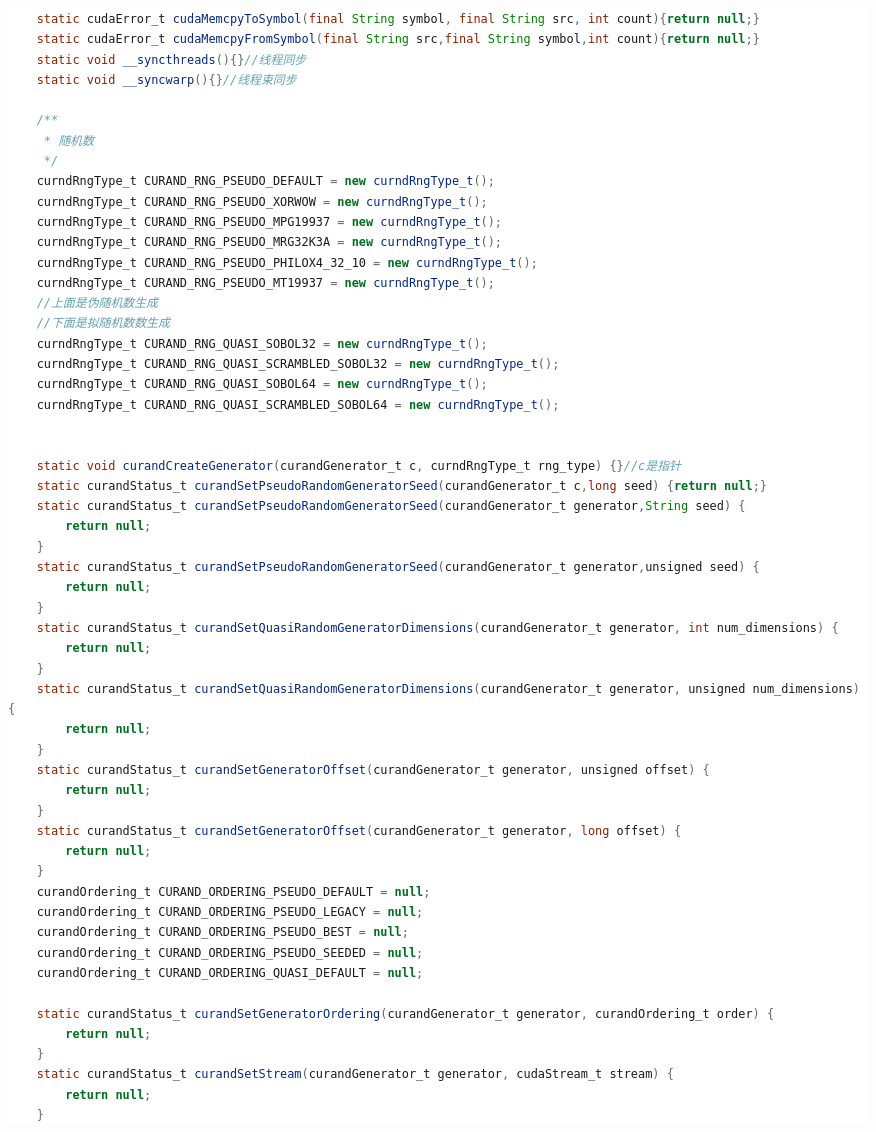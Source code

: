 ```java
    static cudaError_t cudaMemcpyToSymbol(final String symbol, final String src, int count){return null;}
    static cudaError_t cudaMemcpyFromSymbol(final String src,final String symbol,int count){return null;}
    static void __syncthreads(){}//线程同步
    static void __syncwarp(){}//线程束同步

    /**
     * 随机数
     */
    curndRngType_t CURAND_RNG_PSEUDO_DEFAULT = new curndRngType_t();
    curndRngType_t CURAND_RNG_PSEUDO_XORWOW = new curndRngType_t();
    curndRngType_t CURAND_RNG_PSEUDO_MPG19937 = new curndRngType_t();
    curndRngType_t CURAND_RNG_PSEUDO_MRG32K3A = new curndRngType_t();
    curndRngType_t CURAND_RNG_PSEUDO_PHILOX4_32_10 = new curndRngType_t();
    curndRngType_t CURAND_RNG_PSEUDO_MT19937 = new curndRngType_t();
    //上面是伪随机数生成
    //下面是拟随机数数生成
    curndRngType_t CURAND_RNG_QUASI_SOBOL32 = new curndRngType_t();
    curndRngType_t CURAND_RNG_QUASI_SCRAMBLED_SOBOL32 = new curndRngType_t();
    curndRngType_t CURAND_RNG_QUASI_SOBOL64 = new curndRngType_t();
    curndRngType_t CURAND_RNG_QUASI_SCRAMBLED_SOBOL64 = new curndRngType_t();


    static void curandCreateGenerator(curandGenerator_t c, curndRngType_t rng_type) {}//c是指针
    static curandStatus_t curandSetPseudoRandomGeneratorSeed(curandGenerator_t c,long seed) {return null;}
    static curandStatus_t curandSetPseudoRandomGeneratorSeed(curandGenerator_t generator,String seed) {
        return null;
    }
    static curandStatus_t curandSetPseudoRandomGeneratorSeed(curandGenerator_t generator,unsigned seed) {
        return null;
    }
    static curandStatus_t curandSetQuasiRandomGeneratorDimensions(curandGenerator_t generator, int num_dimensions) {
        return null;
    }
    static curandStatus_t curandSetQuasiRandomGeneratorDimensions(curandGenerator_t generator, unsigned num_dimensions) {
        return null;
    }
    static curandStatus_t curandSetGeneratorOffset(curandGenerator_t generator, unsigned offset) {
        return null;
    }
    static curandStatus_t curandSetGeneratorOffset(curandGenerator_t generator, long offset) {
        return null;
    }
    curandOrdering_t CURAND_ORDERING_PSEUDO_DEFAULT = null;
    curandOrdering_t CURAND_ORDERING_PSEUDO_LEGACY = null;
    curandOrdering_t CURAND_ORDERING_PSEUDO_BEST = null;
    curandOrdering_t CURAND_ORDERING_PSEUDO_SEEDED = null;
    curandOrdering_t CURAND_ORDERING_QUASI_DEFAULT = null;

    static curandStatus_t curandSetGeneratorOrdering(curandGenerator_t generator, curandOrdering_t order) {
        return null;
    }
    static curandStatus_t curandSetStream(curandGenerator_t generator, cudaStream_t stream) {
        return null;
    }

```